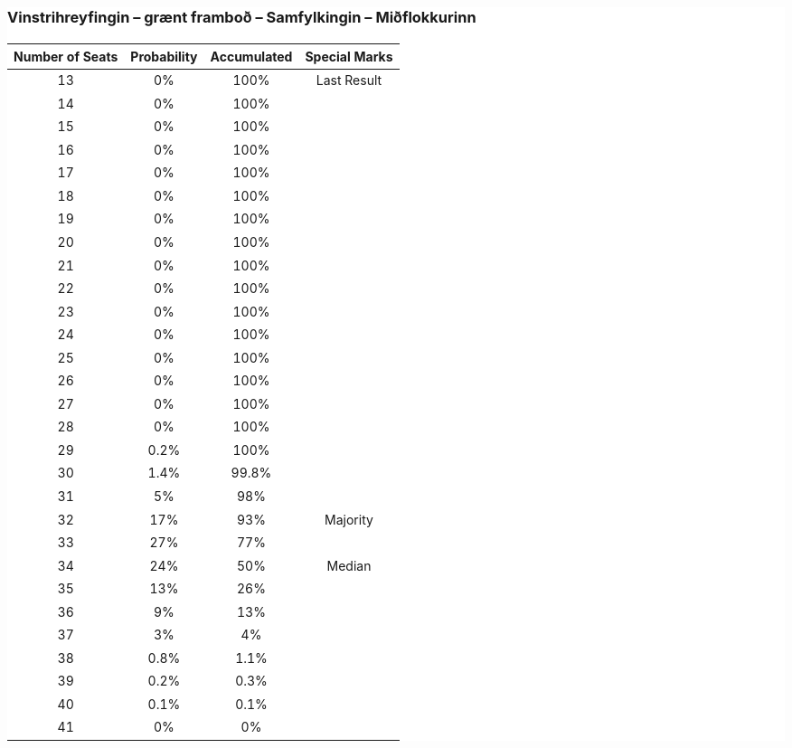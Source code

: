 ### Vinstrihreyfingin – grænt framboð – Samfylkingin – Miðflokkurinn

| Number of Seats | Probability | Accumulated | Special Marks |
|:---------------:|:-----------:|:-----------:|:-------------:|
| 13 | 0% | 100% | Last Result |
| 14 | 0% | 100% |  |
| 15 | 0% | 100% |  |
| 16 | 0% | 100% |  |
| 17 | 0% | 100% |  |
| 18 | 0% | 100% |  |
| 19 | 0% | 100% |  |
| 20 | 0% | 100% |  |
| 21 | 0% | 100% |  |
| 22 | 0% | 100% |  |
| 23 | 0% | 100% |  |
| 24 | 0% | 100% |  |
| 25 | 0% | 100% |  |
| 26 | 0% | 100% |  |
| 27 | 0% | 100% |  |
| 28 | 0% | 100% |  |
| 29 | 0.2% | 100% |  |
| 30 | 1.4% | 99.8% |  |
| 31 | 5% | 98% |  |
| 32 | 17% | 93% | Majority |
| 33 | 27% | 77% |  |
| 34 | 24% | 50% | Median |
| 35 | 13% | 26% |  |
| 36 | 9% | 13% |  |
| 37 | 3% | 4% |  |
| 38 | 0.8% | 1.1% |  |
| 39 | 0.2% | 0.3% |  |
| 40 | 0.1% | 0.1% |  |
| 41 | 0% | 0% |  |

